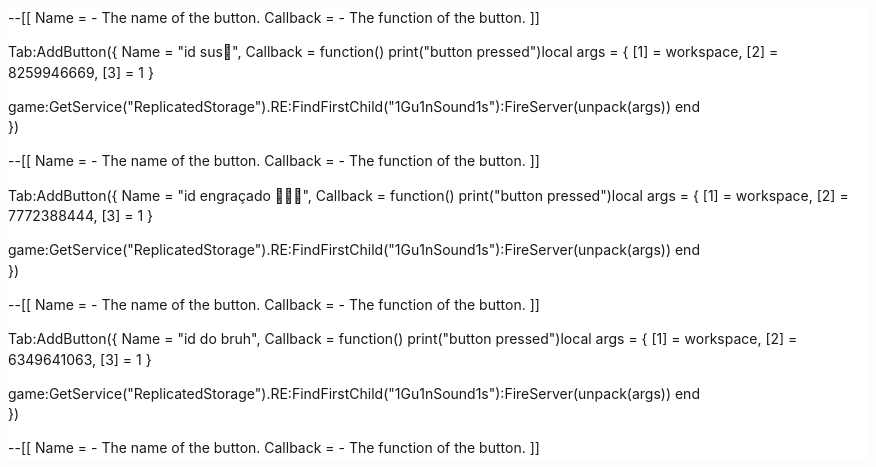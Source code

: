 --[[
Name = <string> - The name of the button.
Callback = <function> - The function of the button.
]]

Tab:AddButton({
	Name = "id sus👿",
	Callback = function()
      		print("button pressed")local args = {
    [1] = workspace,
    [2] = 8259946669,
    [3] = 1
}

game:GetService("ReplicatedStorage").RE:FindFirstChild("1Gu1nSound1s"):FireServer(unpack(args))
  	end    
})

--[[
Name = <string> - The name of the button.
Callback = <function> - The function of the button.
]]

Tab:AddButton({
	Name = "id engraçado 🤣🤣🤣",
	Callback = function()
      		print("button pressed")local args = {
    [1] = workspace,
    [2] = 7772388444,
    [3] = 1
}

game:GetService("ReplicatedStorage").RE:FindFirstChild("1Gu1nSound1s"):FireServer(unpack(args))
  	end    
})

--[[
Name = <string> - The name of the button.
Callback = <function> - The function of the button.
]]

Tab:AddButton({
	Name = "id do bruh",
	Callback = function()
      		print("button pressed")local args = {
    [1] = workspace,
    [2] = 6349641063,
    [3] = 1
}

game:GetService("ReplicatedStorage").RE:FindFirstChild("1Gu1nSound1s"):FireServer(unpack(args))
  	end    
})

--[[
Name = <string> - The name of the button.
Callback = <function> - The function of the button.
]]
